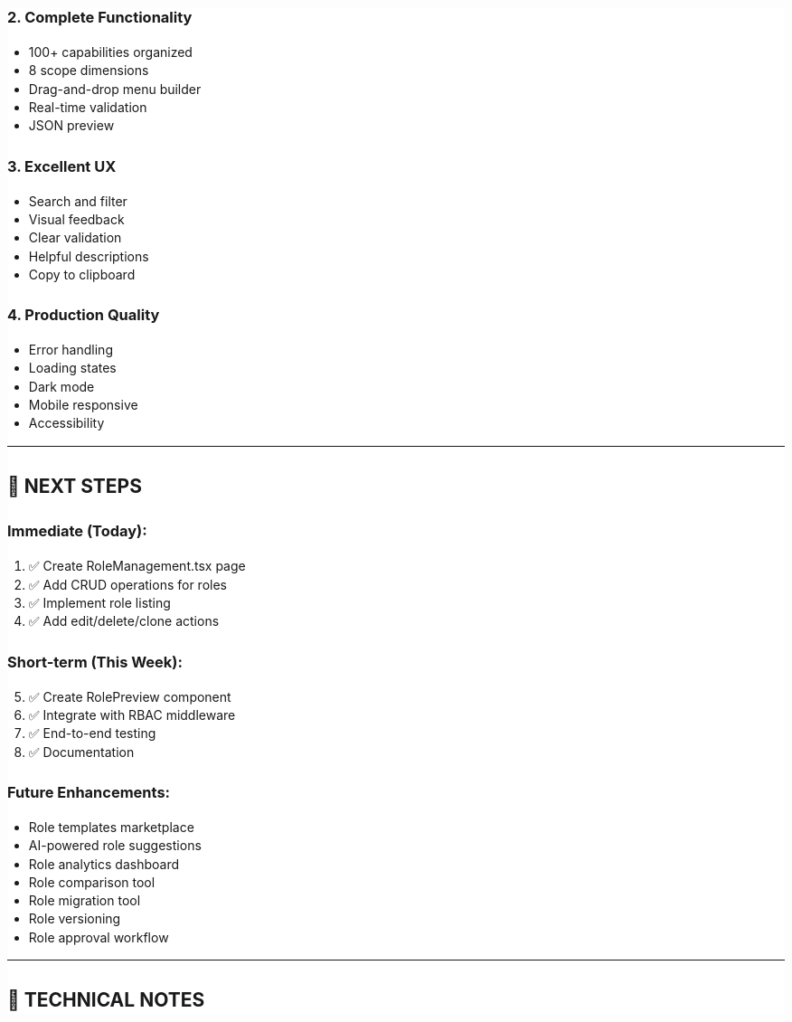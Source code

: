 ### 2. Complete Functionality
- 100+ capabilities organized
- 8 scope dimensions
- Drag-and-drop menu builder
- Real-time validation
- JSON preview

### 3. Excellent UX
- Search and filter
- Visual feedback
- Clear validation
- Helpful descriptions
- Copy to clipboard

### 4. Production Quality
- Error handling
- Loading states
- Dark mode
- Mobile responsive
- Accessibility

---

## 🚀 NEXT STEPS

### Immediate (Today):
1. ✅ Create RoleManagement.tsx page
2. ✅ Add CRUD operations for roles
3. ✅ Implement role listing
4. ✅ Add edit/delete/clone actions

### Short-term (This Week):
5. ✅ Create RolePreview component
6. ✅ Integrate with RBAC middleware
7. ✅ End-to-end testing
8. ✅ Documentation

### Future Enhancements:
- Role templates marketplace
- AI-powered role suggestions
- Role analytics dashboard
- Role comparison tool
- Role migration tool
- Role versioning
- Role approval workflow

---

## 📝 TECHNICAL NOTES

